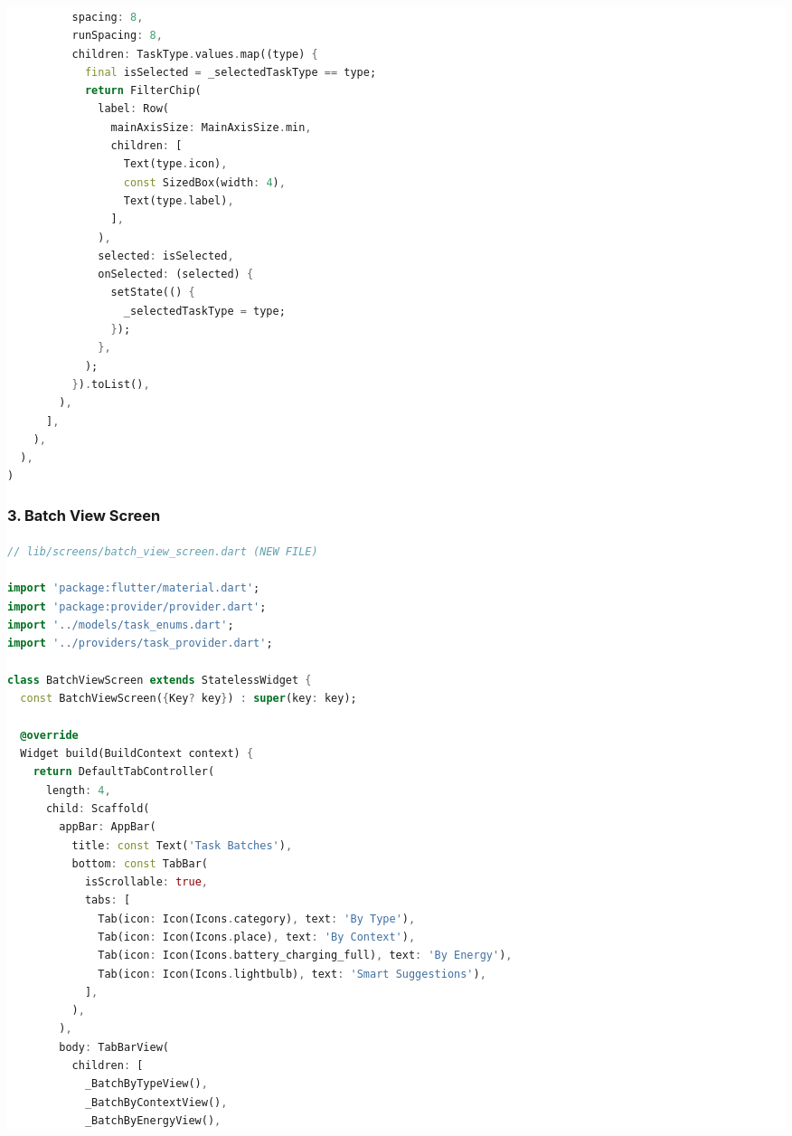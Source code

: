 ```dart
          spacing: 8,
          runSpacing: 8,
          children: TaskType.values.map((type) {
            final isSelected = _selectedTaskType == type;
            return FilterChip(
              label: Row(
                mainAxisSize: MainAxisSize.min,
                children: [
                  Text(type.icon),
                  const SizedBox(width: 4),
                  Text(type.label),
                ],
              ),
              selected: isSelected,
              onSelected: (selected) {
                setState(() {
                  _selectedTaskType = type;
                });
              },
            );
          }).toList(),
        ),
      ],
    ),
  ),
)
```

### 3. Batch View Screen

```dart
// lib/screens/batch_view_screen.dart (NEW FILE)

import 'package:flutter/material.dart';
import 'package:provider/provider.dart';
import '../models/task_enums.dart';
import '../providers/task_provider.dart';

class BatchViewScreen extends StatelessWidget {
  const BatchViewScreen({Key? key}) : super(key: key);

  @override
  Widget build(BuildContext context) {
    return DefaultTabController(
      length: 4,
      child: Scaffold(
        appBar: AppBar(
          title: const Text('Task Batches'),
          bottom: const TabBar(
            isScrollable: true,
            tabs: [
              Tab(icon: Icon(Icons.category), text: 'By Type'),
              Tab(icon: Icon(Icons.place), text: 'By Context'),
              Tab(icon: Icon(Icons.battery_charging_full), text: 'By Energy'),
              Tab(icon: Icon(Icons.lightbulb), text: 'Smart Suggestions'),
            ],
          ),
        ),
        body: TabBarView(
          children: [
            _BatchByTypeView(),
            _BatchByContextView(),
            _BatchByEnergyView(),
```
